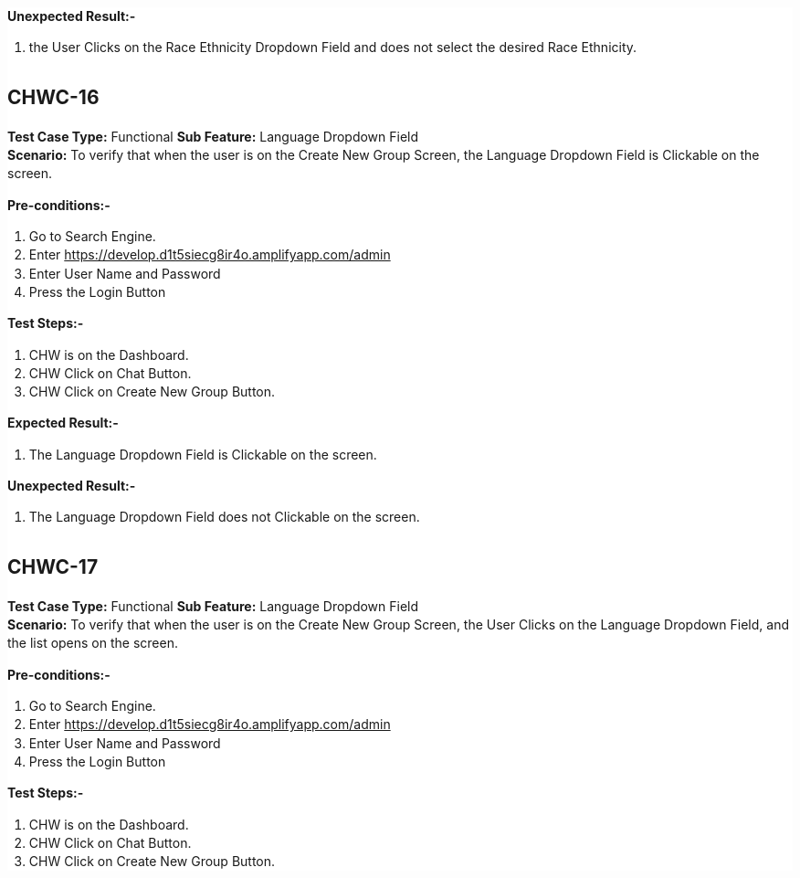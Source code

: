 **Unexpected Result:-**

1.  the User Clicks on the Race Ethnicity Dropdown Field and does not select the desired Race Ethnicity.

      


##  CHWC-16
**Test Case Type:**  Functional 
**Sub Feature:** Language Dropdown Field   
**Scenario:**
  To verify that when the user is on the Create New Group Screen, the Language Dropdown Field is Clickable on the screen.      

**Pre-conditions:-**

1. Go to Search Engine. 
2. Enter https://develop.d1t5siecg8ir4o.amplifyapp.com/admin
3. Enter User Name and Password
4. Press the Login Button


**Test Steps:-**

1.  CHW is on the Dashboard.
2. CHW Click on Chat Button.
3. CHW Click on Create New Group Button.


**Expected Result:-**

1. The Language Dropdown Field is Clickable on the screen.     

**Unexpected Result:-**

1.  The Language Dropdown Field does not Clickable on the screen.



 ##  CHWC-17
**Test Case Type:**  Functional 
**Sub Feature:** Language Dropdown Field   
**Scenario:**
  To verify that when the user is on the Create New Group Screen, the User Clicks on the Language Dropdown Field, and the list opens on the screen.      

**Pre-conditions:-**

1. Go to Search Engine. 
2. Enter https://develop.d1t5siecg8ir4o.amplifyapp.com/admin
3. Enter User Name and Password
4. Press the Login Button


**Test Steps:-**

1.  CHW is on the Dashboard.
2. CHW Click on Chat Button.
3. CHW Click on Create New Group Button.
